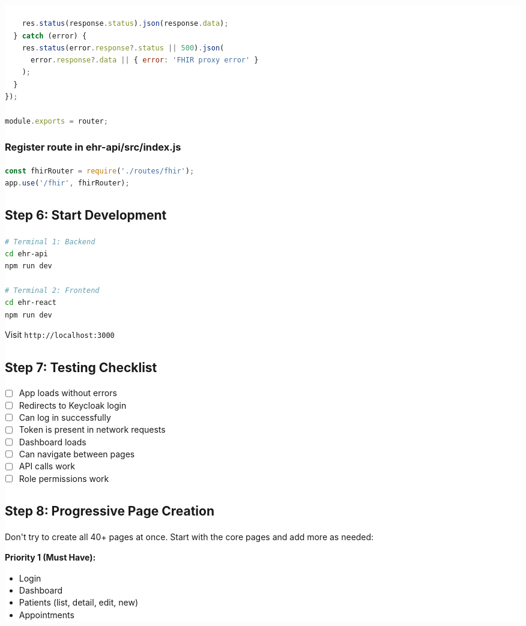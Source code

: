 ```javascript

    res.status(response.status).json(response.data);
  } catch (error) {
    res.status(error.response?.status || 500).json(
      error.response?.data || { error: 'FHIR proxy error' }
    );
  }
});

module.exports = router;
```

### Register route in ehr-api/src/index.js
```javascript
const fhirRouter = require('./routes/fhir');
app.use('/fhir', fhirRouter);
```

## Step 6: Start Development

```bash
# Terminal 1: Backend
cd ehr-api
npm run dev

# Terminal 2: Frontend
cd ehr-react
npm run dev
```

Visit `http://localhost:3000`

## Step 7: Testing Checklist

- [ ] App loads without errors
- [ ] Redirects to Keycloak login
- [ ] Can log in successfully
- [ ] Token is present in network requests
- [ ] Dashboard loads
- [ ] Can navigate between pages
- [ ] API calls work
- [ ] Role permissions work

## Step 8: Progressive Page Creation

Don't try to create all 40+ pages at once. Start with the core pages and add more as needed:

**Priority 1 (Must Have):**
- Login
- Dashboard
- Patients (list, detail, edit, new)
- Appointments
